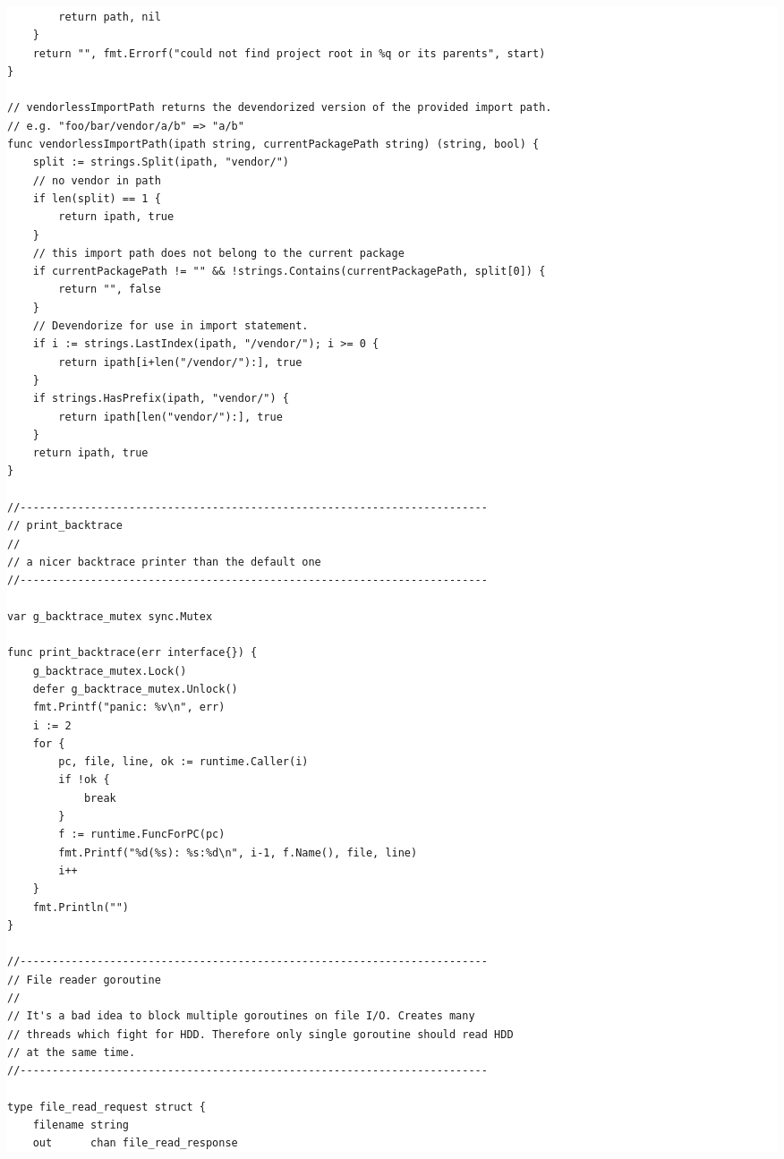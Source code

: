 ```
		return path, nil
	}
	return "", fmt.Errorf("could not find project root in %q or its parents", start)
}

// vendorlessImportPath returns the devendorized version of the provided import path.
// e.g. "foo/bar/vendor/a/b" => "a/b"
func vendorlessImportPath(ipath string, currentPackagePath string) (string, bool) {
	split := strings.Split(ipath, "vendor/")
	// no vendor in path
	if len(split) == 1 {
		return ipath, true
	}
	// this import path does not belong to the current package
	if currentPackagePath != "" && !strings.Contains(currentPackagePath, split[0]) {
		return "", false
	}
	// Devendorize for use in import statement.
	if i := strings.LastIndex(ipath, "/vendor/"); i >= 0 {
		return ipath[i+len("/vendor/"):], true
	}
	if strings.HasPrefix(ipath, "vendor/") {
		return ipath[len("vendor/"):], true
	}
	return ipath, true
}

//-------------------------------------------------------------------------
// print_backtrace
//
// a nicer backtrace printer than the default one
//-------------------------------------------------------------------------

var g_backtrace_mutex sync.Mutex

func print_backtrace(err interface{}) {
	g_backtrace_mutex.Lock()
	defer g_backtrace_mutex.Unlock()
	fmt.Printf("panic: %v\n", err)
	i := 2
	for {
		pc, file, line, ok := runtime.Caller(i)
		if !ok {
			break
		}
		f := runtime.FuncForPC(pc)
		fmt.Printf("%d(%s): %s:%d\n", i-1, f.Name(), file, line)
		i++
	}
	fmt.Println("")
}

//-------------------------------------------------------------------------
// File reader goroutine
//
// It's a bad idea to block multiple goroutines on file I/O. Creates many
// threads which fight for HDD. Therefore only single goroutine should read HDD
// at the same time.
//-------------------------------------------------------------------------

type file_read_request struct {
	filename string
	out      chan file_read_response
```